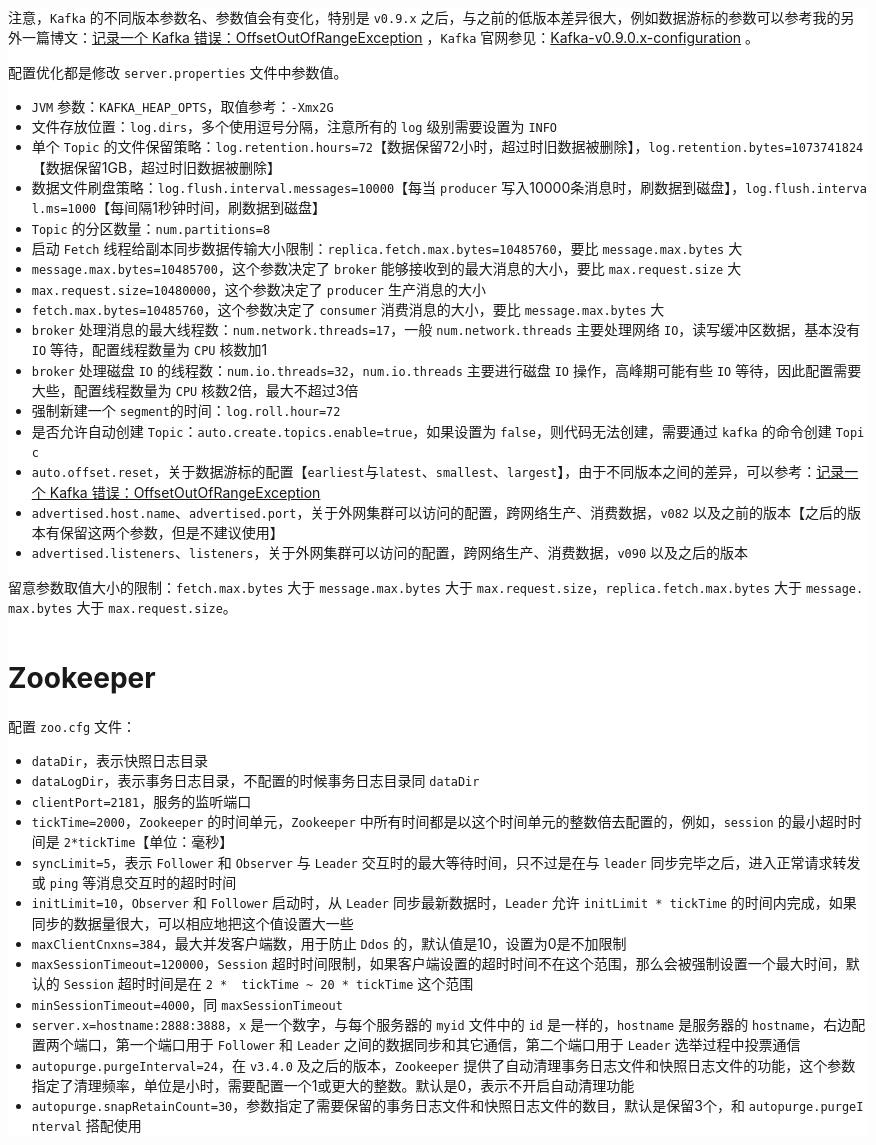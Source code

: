 注意，`Kafka` 的不同版本参数名、参数值会有变化，特别是 `v0.9.x` 之后，与之前的低版本差异很大，例如数据游标的参数可以参考我的另外一篇博文：[记录一个 Kafka 错误：OffsetOutOfRangeException](https://www.playpi.org/2017060101.html) ，`Kafka` 官网参见：[Kafka-v0.9.0.x-configuration](https://kafka.apache.org/090/documentation.html#consumerconfigs) 。

配置优化都是修改 `server.properties` 文件中参数值。

- `JVM` 参数：`KAFKA_HEAP_OPTS`，取值参考：`-Xmx2G`
- 文件存放位置：`log.dirs`，多个使用逗号分隔，注意所有的 `log` 级别需要设置为 `INFO`
- 单个 `Topic` 的文件保留策略：`log.retention.hours=72`【数据保留72小时，超过时旧数据被删除】，`log.retention.bytes=1073741824`【数据保留1GB，超过时旧数据被删除】
- 数据文件刷盘策略：`log.flush.interval.messages=10000`【每当 `producer` 写入10000条消息时，刷数据到磁盘】，`log.flush.interval.ms=1000`【每间隔1秒钟时间，刷数据到磁盘】
- `Topic` 的分区数量：`num.partitions=8`
- 启动 `Fetch` 线程给副本同步数据传输大小限制：`replica.fetch.max.bytes=10485760`，要比 `message.max.bytes` 大
- `message.max.bytes=10485700`，这个参数决定了 `broker` 能够接收到的最大消息的大小，要比 `max.request.size` 大
- `max.request.size=10480000`，这个参数决定了 `producer` 生产消息的大小
- `fetch.max.bytes=10485760`，这个参数决定了 `consumer` 消费消息的大小，要比 `message.max.bytes` 大
- `broker` 处理消息的最大线程数：`num.network.threads=17`，一般 `num.network.threads` 主要处理网络 `IO`，读写缓冲区数据，基本没有 `IO` 等待，配置线程数量为 `CPU` 核数加1
- `broker` 处理磁盘 `IO` 的线程数：`num.io.threads=32`，`num.io.threads` 主要进行磁盘 `IO` 操作，高峰期可能有些 `IO` 等待，因此配置需要大些，配置线程数量为 `CPU` 核数2倍，最大不超过3倍
- 强制新建一个 `segment`的时间：`log.roll.hour=72`
- 是否允许自动创建 `Topic`：`auto.create.topics.enable=true`，如果设置为 `false`，则代码无法创建，需要通过 `kafka` 的命令创建 `Topic`
- `auto.offset.reset`，关于数据游标的配置【`earliest`与`latest`、`smallest`、`largest`】，由于不同版本之间的差异，可以参考：[记录一个 Kafka 错误：OffsetOutOfRangeException](https://www.playpi.org/2017060101.html)
- `advertised.host.name`、`advertised.port`，关于外网集群可以访问的配置，跨网络生产、消费数据，`v082` 以及之前的版本【之后的版本有保留这两个参数，但是不建议使用】
- `advertised.listeners`、`listeners`，关于外网集群可以访问的配置，跨网络生产、消费数据，`v090` 以及之后的版本

留意参数取值大小的限制：`fetch.max.bytes` 大于 `message.max.bytes` 大于 `max.request.size`，`replica.fetch.max.bytes` 大于 `message.max.bytes` 大于 `max.request.size`。


# Zookeeper


配置 `zoo.cfg` 文件：

- `dataDir`，表示快照日志目录
- `dataLogDir`，表示事务日志目录，不配置的时候事务日志目录同 `dataDir`
- `clientPort=2181`，服务的监听端口
- `tickTime=2000`，`Zookeeper` 的时间单元，`Zookeeper` 中所有时间都是以这个时间单元的整数倍去配置的，例如，`session` 的最小超时时间是 `2*tickTime`【单位：毫秒】
- `syncLimit=5`，表示 `Follower` 和 `Observer` 与 `Leader` 交互时的最大等待时间，只不过是在与 `leader` 同步完毕之后，进入正常请求转发或 `ping` 等消息交互时的超时时间
- `initLimit=10`，`Observer` 和 `Follower` 启动时，从 `Leader` 同步最新数据时，`Leader` 允许 `initLimit * tickTime` 的时间内完成，如果同步的数据量很大，可以相应地把这个值设置大一些
- `maxClientCnxns=384`，最大并发客户端数，用于防止 `Ddos` 的，默认值是10，设置为0是不加限制
- `maxSessionTimeout=120000`，`Session` 超时时间限制，如果客户端设置的超时时间不在这个范围，那么会被强制设置一个最大时间，默认的 `Session` 超时时间是在 `2 *  tickTime ~ 20 * tickTime` 这个范围
- `minSessionTimeout=4000`，同 `maxSessionTimeout`
- `server.x=hostname:2888:3888`，`x` 是一个数字，与每个服务器的 `myid` 文件中的 `id` 是一样的，`hostname` 是服务器的 `hostname`，右边配置两个端口，第一个端口用于 `Follower` 和 `Leader` 之间的数据同步和其它通信，第二个端口用于 `Leader` 选举过程中投票通信
- `autopurge.purgeInterval=24`，在 `v3.4.0` 及之后的版本，`Zookeeper` 提供了自动清理事务日志文件和快照日志文件的功能，这个参数指定了清理频率，单位是小时，需要配置一个1或更大的整数。默认是0，表示不开启自动清理功能
- `autopurge.snapRetainCount=30`，参数指定了需要保留的事务日志文件和快照日志文件的数目，默认是保留3个，和 `autopurge.purgeInterval` 搭配使用

